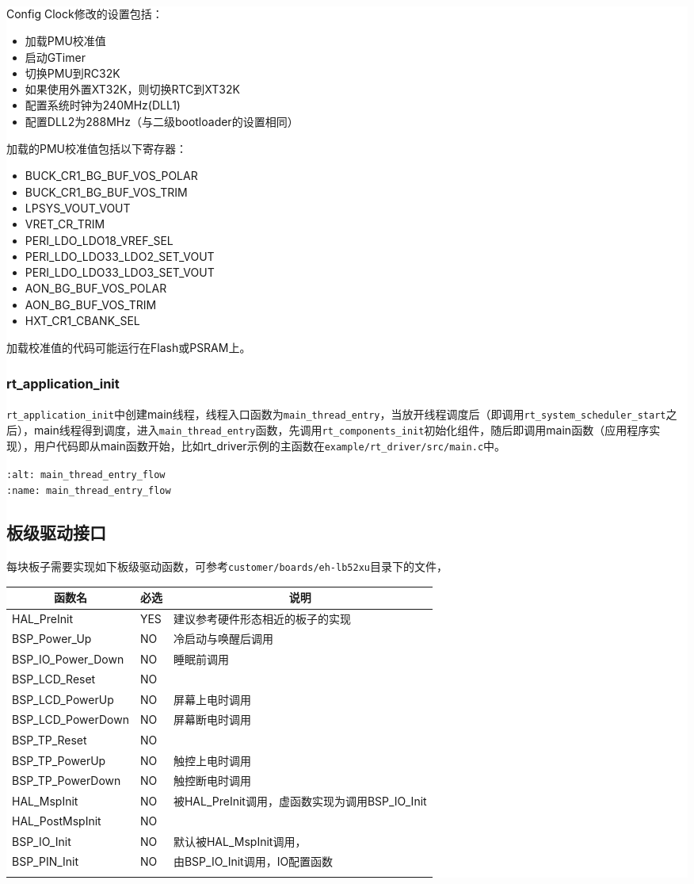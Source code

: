 
Config Clock修改的设置包括：

* 加载PMU校准值
* 启动GTimer
* 切换PMU到RC32K
* 如果使用外置XT32K，则切换RTC到XT32K
* 配置系统时钟为240MHz(DLL1)
* 配置DLL2为288MHz（与二级bootloader的设置相同）

加载的PMU校准值包括以下寄存器：

* BUCK\_CR1\_BG\_BUF\_VOS\_POLAR
* BUCK\_CR1\_BG\_BUF\_VOS\_TRIM
* LPSYS\_VOUT\_VOUT
* VRET\_CR\_TRIM
* PERI\_LDO\_LDO18\_VREF\_SEL
* PERI\_LDO\_LDO33\_LDO2\_SET\_VOUT
* PERI\_LDO\_LDO33\_LDO3\_SET\_VOUT
* AON\_BG\_BUF\_VOS\_POLAR
* AON\_BG\_BUF\_VOS\_TRIM
* HXT\_CR1\_CBANK\_SEL

加载校准值的代码可能运行在Flash或PSRAM上。

### rt_application_init

`rt_application_init`中创建main线程，线程入口函数为`main_thread_entry`，当放开线程调度后（即调用`rt_system_scheduler_start`之后），main线程得到调度，进入`main_thread_entry`函数，先调用`rt_components_init`初始化组件，随后即调用main函数（应用程序实现），用户代码即从main函数开始，比如rt\_driver示例的主函数在`example/rt_driver/src/main.c`中。


```{image} ../../assets/main_thread_entry.png
:alt: main_thread_entry_flow
:name: main_thread_entry_flow
```

## 板级驱动接口

每块板子需要实现如下板级驱动函数，可参考`customer/boards/eh-lb52xu`目录下的文件，

| **函数名** | **必选** | **说明** |
| --- | --- | --- |
| HAL\_PreInit | YES | 建议参考硬件形态相近的板子的实现 |
| BSP\_Power\_Up | NO | 冷启动与唤醒后调用 |
| BSP\_IO\_Power\_Down | NO | 睡眠前调用 |
| BSP\_LCD\_Reset | NO |  |
| BSP\_LCD\_PowerUp | NO | 屏幕上电时调用 |
| BSP\_LCD\_PowerDown | NO | 屏幕断电时调用 |
| BSP\_TP\_Reset | NO |  |
| BSP\_TP\_PowerUp | NO | 触控上电时调用 |
| BSP\_TP\_PowerDown | NO | 触控断电时调用 |
| HAL\_MspInit | NO | 被HAL\_PreInit调用，虚函数实现为调用BSP\_IO\_Init |
| HAL\_PostMspInit | NO |  |
| BSP\_IO\_Init | NO | 默认被HAL\_MspInit调用， |
| BSP\_PIN\_Init | NO | 由BSP\_IO\_Init调用，IO配置函数 |
|  |  |  |
